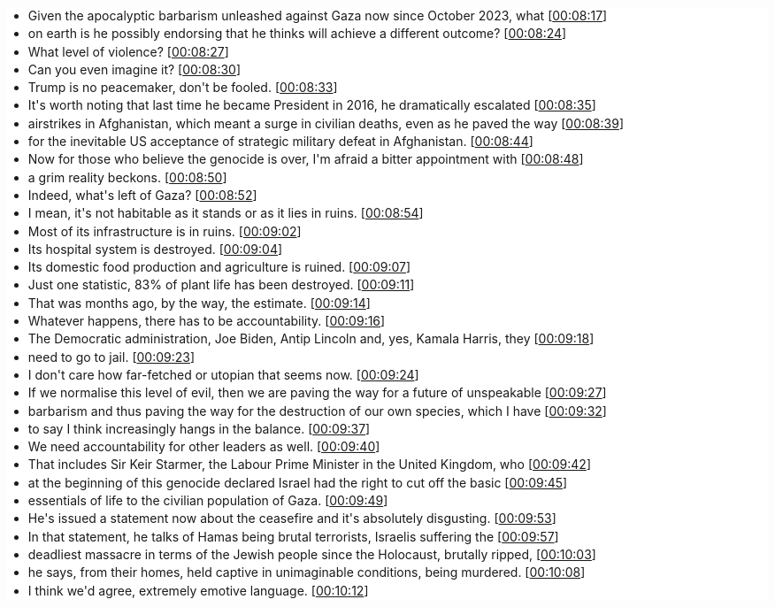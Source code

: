 *  Given the apocalyptic barbarism unleashed against Gaza now since October 2023, what [[00:08:17](https://www.youtube.com/watch?v=8qpReoy3xRo&t=497.24s)]
*  on earth is he possibly endorsing that he thinks will achieve a different outcome? [[00:08:24](https://www.youtube.com/watch?v=8qpReoy3xRo&t=504.44s)]
*  What level of violence? [[00:08:27](https://www.youtube.com/watch?v=8qpReoy3xRo&t=507.12s)]
*  Can you even imagine it? [[00:08:30](https://www.youtube.com/watch?v=8qpReoy3xRo&t=510.28000000000003s)]
*  Trump is no peacemaker, don't be fooled. [[00:08:33](https://www.youtube.com/watch?v=8qpReoy3xRo&t=513.24s)]
*  It's worth noting that last time he became President in 2016, he dramatically escalated [[00:08:35](https://www.youtube.com/watch?v=8qpReoy3xRo&t=515.04s)]
*  airstrikes in Afghanistan, which meant a surge in civilian deaths, even as he paved the way [[00:08:39](https://www.youtube.com/watch?v=8qpReoy3xRo&t=519.72s)]
*  for the inevitable US acceptance of strategic military defeat in Afghanistan. [[00:08:44](https://www.youtube.com/watch?v=8qpReoy3xRo&t=524.92s)]
*  Now for those who believe the genocide is over, I'm afraid a bitter appointment with [[00:08:48](https://www.youtube.com/watch?v=8qpReoy3xRo&t=528.24s)]
*  a grim reality beckons. [[00:08:50](https://www.youtube.com/watch?v=8qpReoy3xRo&t=530.9599999999999s)]
*  Indeed, what's left of Gaza? [[00:08:52](https://www.youtube.com/watch?v=8qpReoy3xRo&t=532.4799999999999s)]
*  I mean, it's not habitable as it stands or as it lies in ruins. [[00:08:54](https://www.youtube.com/watch?v=8qpReoy3xRo&t=534.8s)]
*  Most of its infrastructure is in ruins. [[00:09:02](https://www.youtube.com/watch?v=8qpReoy3xRo&t=542.4399999999999s)]
*  Its hospital system is destroyed. [[00:09:04](https://www.youtube.com/watch?v=8qpReoy3xRo&t=544.92s)]
*  Its domestic food production and agriculture is ruined. [[00:09:07](https://www.youtube.com/watch?v=8qpReoy3xRo&t=547.28s)]
*  Just one statistic, 83% of plant life has been destroyed. [[00:09:11](https://www.youtube.com/watch?v=8qpReoy3xRo&t=551.4s)]
*  That was months ago, by the way, the estimate. [[00:09:14](https://www.youtube.com/watch?v=8qpReoy3xRo&t=554.08s)]
*  Whatever happens, there has to be accountability. [[00:09:16](https://www.youtube.com/watch?v=8qpReoy3xRo&t=556.68s)]
*  The Democratic administration, Joe Biden, Antip Lincoln and, yes, Kamala Harris, they [[00:09:18](https://www.youtube.com/watch?v=8qpReoy3xRo&t=558.36s)]
*  need to go to jail. [[00:09:23](https://www.youtube.com/watch?v=8qpReoy3xRo&t=563.0s)]
*  I don't care how far-fetched or utopian that seems now. [[00:09:24](https://www.youtube.com/watch?v=8qpReoy3xRo&t=564.0s)]
*  If we normalise this level of evil, then we are paving the way for a future of unspeakable [[00:09:27](https://www.youtube.com/watch?v=8qpReoy3xRo&t=567.88s)]
*  barbarism and thus paving the way for the destruction of our own species, which I have [[00:09:32](https://www.youtube.com/watch?v=8qpReoy3xRo&t=572.92s)]
*  to say I think increasingly hangs in the balance. [[00:09:37](https://www.youtube.com/watch?v=8qpReoy3xRo&t=577.84s)]
*  We need accountability for other leaders as well. [[00:09:40](https://www.youtube.com/watch?v=8qpReoy3xRo&t=580.08s)]
*  That includes Sir Keir Starmer, the Labour Prime Minister in the United Kingdom, who [[00:09:42](https://www.youtube.com/watch?v=8qpReoy3xRo&t=582.0s)]
*  at the beginning of this genocide declared Israel had the right to cut off the basic [[00:09:45](https://www.youtube.com/watch?v=8qpReoy3xRo&t=585.76s)]
*  essentials of life to the civilian population of Gaza. [[00:09:49](https://www.youtube.com/watch?v=8qpReoy3xRo&t=589.76s)]
*  He's issued a statement now about the ceasefire and it's absolutely disgusting. [[00:09:53](https://www.youtube.com/watch?v=8qpReoy3xRo&t=593.6s)]
*  In that statement, he talks of Hamas being brutal terrorists, Israelis suffering the [[00:09:57](https://www.youtube.com/watch?v=8qpReoy3xRo&t=597.96s)]
*  deadliest massacre in terms of the Jewish people since the Holocaust, brutally ripped, [[00:10:03](https://www.youtube.com/watch?v=8qpReoy3xRo&t=603.12s)]
*  he says, from their homes, held captive in unimaginable conditions, being murdered. [[00:10:08](https://www.youtube.com/watch?v=8qpReoy3xRo&t=608.36s)]
*  I think we'd agree, extremely emotive language. [[00:10:12](https://www.youtube.com/watch?v=8qpReoy3xRo&t=612.96s)]